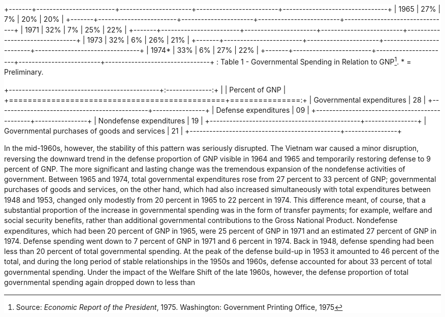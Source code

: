 +-------+------------------------+----------------------+-------------------------+--------------------------------+
| 1965  | 27%                    | 7%                   | 20%                     | 20%                            |
+-------+------------------------+----------------------+-------------------------+--------------------------------+
| 1971  | 32%                    | 7%                   | 25%                     | 22%                            |
+-------+------------------------+----------------------+-------------------------+--------------------------------+
| 1973  | 32%                    | 6%                   | 26%                     | 21%                            |
+-------+------------------------+----------------------+-------------------------+--------------------------------+
| 1974* | 33%                    | 6%                   | 27%                     | 22%                            |
+-------+------------------------+----------------------+-------------------------+--------------------------------+
: Table 1 - Governmental Spending in Relation to GNP[^t1]. * = Preliminary.

[^t1]: Source: _Economic Report of the President_, 1975. Washington: Government
Printing Office, 1975

+----------------------------------------------+:--------------:+
|                                              | Percent of GNP |
+==============================================+===============:+
| Governmental expenditures                    | 28             |
+----------------------------------------------+----------------+
| Defense expenditures                         | 09             |
+----------------------------------------------+----------------+
| Nondefense expenditures                      | 19             |
+----------------------------------------------+----------------+
| Governmental purchases of goods and services | 21             |
+----------------------------------------------+----------------+

In the mid-1960s, however, the stability of this pattern
was seriously disrupted. The Vietnam war caused a minor
disruption, reversing the downward trend in the defense
proportion of GNP visible in 1964 and 1965 and temporarily
restoring defense to 9 percent of GNP. The more significant
and lasting change was the tremendous expansion of the
nondefense activities of government. Between 1965 and
1974, total governmental expenditures rose from 27 percent
to 33 percent of GNP; governmental purchases of goods and
services, on the other hand, which had also increased
simultaneously with total expenditures between 1948 and
1953, changed only modestly from 20 percent in 1965 to 22
percent in 1974. This difference meant, of course, that a
substantial proportion of the increase in governmental
spending was in the form of transfer payments; for example,
welfare and social security benefits, rather than additional
governmental contributions to the Gross National Product.
Nondefense expenditures, which had been 20 percent of GNP
in 1965, were 25 percent of GNP in 1971 and an estimated 27
percent of GNP in 1974. Defense spending went down to 7
percent of GNP in 1971 and 6 percent in 1974. Back in
1948, defense spending had been less than 20 percent of total
governmental spending. At the peak of the defense build-up
in 1953 it amounted to 46 percent of the total, and during
the long period of stable relationships in the 1950s and
1960s, defense accounted for about 33 percent of total
governmental spending. Under the impact of the Welfare
Shift of the late 1960s, however, the defense proportion of
total governmental spending again dropped down to less than

[^3/s1]: I am indebted to Kevin Middlebrook and Kenneth Juster for their
[^3/s2]: In addition to these democratic trends, and often interspersed with
[^t2]: Source: U.S. Bureau of the Census, _Statistical Abstract of the United States_: 1974 (Washington: Government Printing Office, 1974), p. 246.
[^t3]: Source: University of Michigan, Center for Political Studies, election surveys.
[^t4]: Source: University of Michigan, Center for Political Studies, election surveys.
[^t5]: Source: Louis Harris and Associates, _Confidence and Concern: Citizens View American Government_. Committee Print, U.S. Senate, Committee on Government Operations, Subcommittee on Inter-governmental Relations, 93rd Congress, 1st Session, December 3, 1973.
[^t6]: Source: University of Michigan, Center for Political Studies, 1972 postelection survey.
[^3/s4]: And also, as my colleague Sidney Verba comments at this point, one
[^3/s5]: Suggestive of the new power relationships between government and
[^3/s6]: There are, it might be noted, some parallels between Congress and the
[^t7]: Source: Sidney Verba and Norman H. Nie, _Participation in America: Political Democracy and Social Equality_ (New York: Harper & Row, 1972), p. 252.
[^3/1]: Sidney Verba and Norman H. _Nie, Participation in America:
[^3/2]: See, for example, S. M. Miller and Pamela A. Roby, _The Future
[^3/3]: See Samuel P. Huntington, _The Common Defense_ (New York:
[^3/4]: U.S. Bureau of the Census, _Statistical Abstract of the United
[^3/5]: Edward R. Fried, et al., _Setting National Priorities: The 1974
[^3/6]: Huntington, _Common Defense_, pp. 234--48.
[^3/7]: William Watts and Lloyd A. Free, _State of the Nation: 1974_
[^3/8]: U.S. Bureau of the Census, _Statistical Abstract, 1973_, p. 410;
[^3/9]: Daniel Bell, "The Public Household-On 'Fiscal Sociology' and
[^3/10]: Norman H. Nie and Kristi Anderson, "Mass Belief Systems
[^3/11]: William Schneider, "Public Opinion: The Beginning of
[^3/12]: Arthur H. Miller, "Political Issues and Trust in Government:
[^3/13]: Gabriel A. Almond and Sidney Verba, _The Civic Culture_
[^3/14]: University of Michigan, Survey Research Center, _Codebook_,
[^3/15]: See Norman H. Nie, Sidney Verba, and John R. Petrocik, _The
[^3/16]: Jack Citrin, "Comment: Political Issues and Trust in
[^3/17]: Nie, Verba, and Petrocik, _Changing American Voter_, Chapter 15,
[^3/18]: Gallup Survey reported in _New York Times_, October 17, 1971,
[^3/19]: Frederick G. Dutton, _Changing Sources of Power: American
[^3/20]: Boyd, ibid, p. 189.
[^3/21]: Gerald M. Pomper, "From Confusion to Clarity: Issues and
[^3/22]: Samuel H. Beer, "Government and Politics: An Imbalance," _The
[^3/23]: Daniel Yankelovich, _Changing Youth Values in the 70's: A
[^3/24]: Walter Dean Burnham, _Critical Elections and the Mainsprings of
[^3/25]: Quoted in Michael J. Robinson, "American Political Legitimacy
[^3/26]: Michael J. Robinson, "Public Affairs Television and the Growth
[^3/27]: Robinson, "American Political Legitimacy," pp. 126--27.
[^3/28]: Louis Harris and Associates, _Confidence and Concern: Citizens
[^3/29]: Tax Foundation, Inc., _Unions and Government Employment_
[^3/30]: Huntington, _Common Defense_, pp. 271--75.
[^3/31]: See University of Michigan, Survey Research Center, surveys
[^3/32]: Yankelovich, _Changing Youth Values_, p. 9.
[^3/33]: Anne Foner, "Age Stratification and Age Conflict in Political
[^3/34]: Samuel P. Huntington, "Postindustrial Politics: How Benign Will
[^3/35]: Verba and Nie, _Participation in America_, pp. 251.59.
[^3/36]: Nie and Anderson, _Journal of Politics_, 36 (August 1974), pp.
[^3/37]: Samuel P. Huntington, "Paradigms of American Politics: Beyond